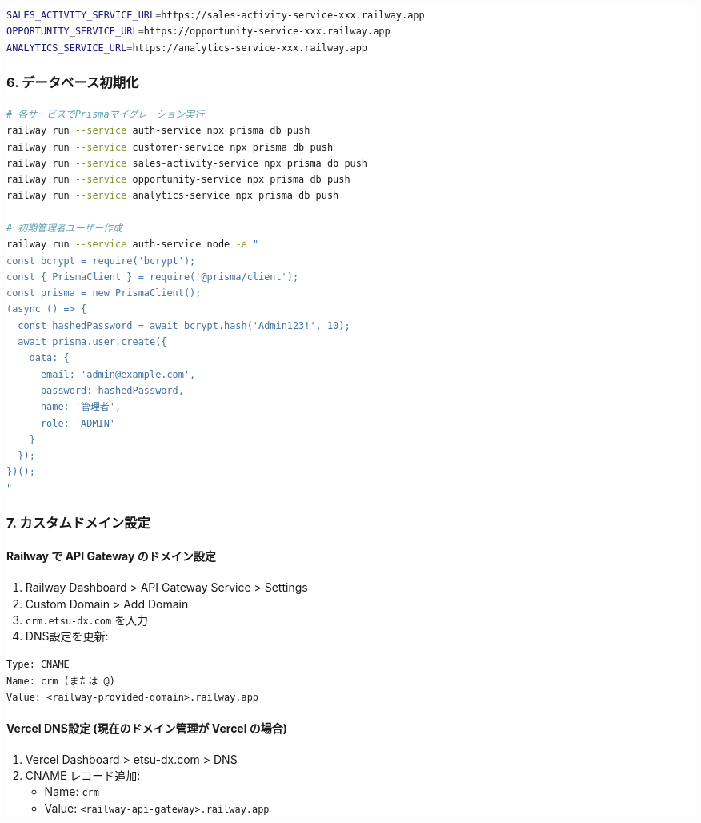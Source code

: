 ```bash
SALES_ACTIVITY_SERVICE_URL=https://sales-activity-service-xxx.railway.app
OPPORTUNITY_SERVICE_URL=https://opportunity-service-xxx.railway.app
ANALYTICS_SERVICE_URL=https://analytics-service-xxx.railway.app
```

### 6. データベース初期化

```bash
# 各サービスでPrismaマイグレーション実行
railway run --service auth-service npx prisma db push
railway run --service customer-service npx prisma db push
railway run --service sales-activity-service npx prisma db push
railway run --service opportunity-service npx prisma db push
railway run --service analytics-service npx prisma db push

# 初期管理者ユーザー作成
railway run --service auth-service node -e "
const bcrypt = require('bcrypt');
const { PrismaClient } = require('@prisma/client');
const prisma = new PrismaClient();
(async () => {
  const hashedPassword = await bcrypt.hash('Admin123!', 10);
  await prisma.user.create({
    data: {
      email: 'admin@example.com',
      password: hashedPassword,
      name: '管理者',
      role: 'ADMIN'
    }
  });
})();
"
```

### 7. カスタムドメイン設定

#### Railway で API Gateway のドメイン設定
1. Railway Dashboard > API Gateway Service > Settings
2. Custom Domain > Add Domain
3. `crm.etsu-dx.com` を入力
4. DNS設定を更新:

```
Type: CNAME
Name: crm (または @)
Value: <railway-provided-domain>.railway.app
```

#### Vercel DNS設定 (現在のドメイン管理が Vercel の場合)
1. Vercel Dashboard > etsu-dx.com > DNS
2. CNAME レコード追加:
   - Name: `crm`
   - Value: `<railway-api-gateway>.railway.app`
